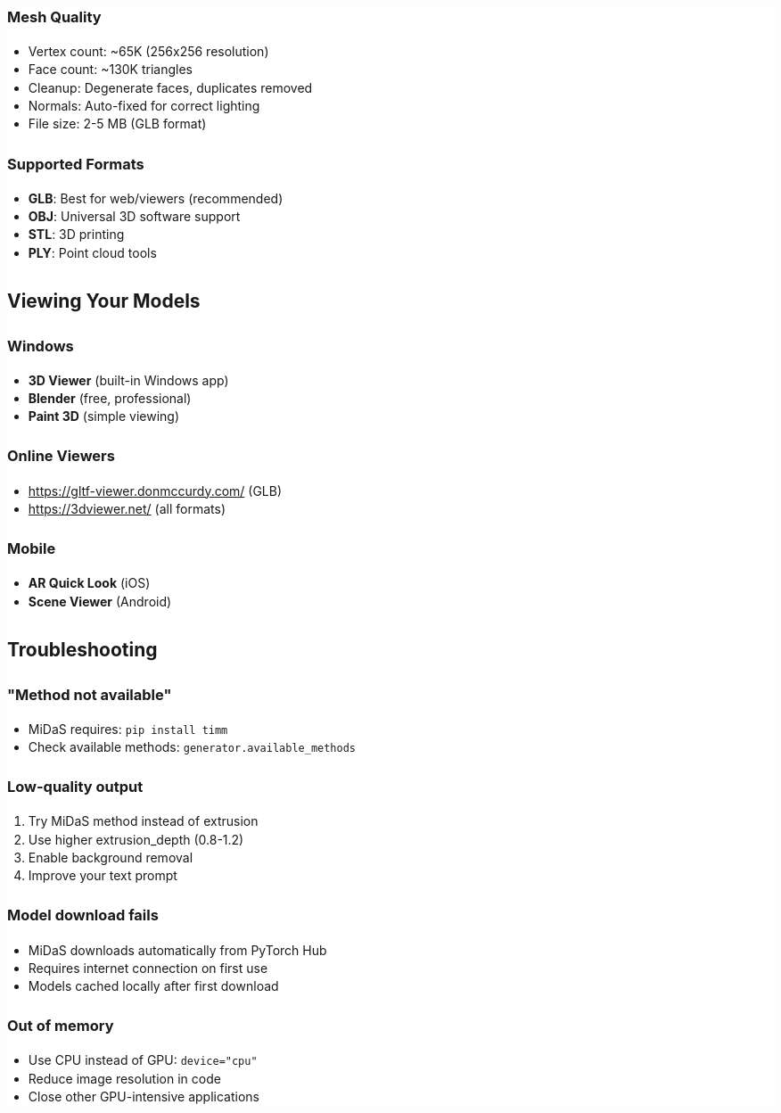### Mesh Quality
- Vertex count: ~65K (256x256 resolution)
- Face count: ~130K triangles
- Cleanup: Degenerate faces, duplicates removed
- Normals: Auto-fixed for correct lighting
- File size: 2-5 MB (GLB format)

### Supported Formats
- **GLB**: Best for web/viewers (recommended)
- **OBJ**: Universal 3D software support
- **STL**: 3D printing
- **PLY**: Point cloud tools

## Viewing Your Models

### Windows
- **3D Viewer** (built-in Windows app)
- **Blender** (free, professional)
- **Paint 3D** (simple viewing)

### Online Viewers
- https://gltf-viewer.donmccurdy.com/ (GLB)
- https://3dviewer.net/ (all formats)

### Mobile
- **AR Quick Look** (iOS)
- **Scene Viewer** (Android)

## Troubleshooting

### "Method not available"
- MiDaS requires: `pip install timm`
- Check available methods: `generator.available_methods`

### Low-quality output
1. Try MiDaS method instead of extrusion
2. Use higher extrusion_depth (0.8-1.2)
3. Enable background removal
4. Improve your text prompt

### Model download fails
- MiDaS downloads automatically from PyTorch Hub
- Requires internet connection on first use
- Models cached locally after first download

### Out of memory
- Use CPU instead of GPU: `device="cpu"`
- Reduce image resolution in code
- Close other GPU-intensive applications
